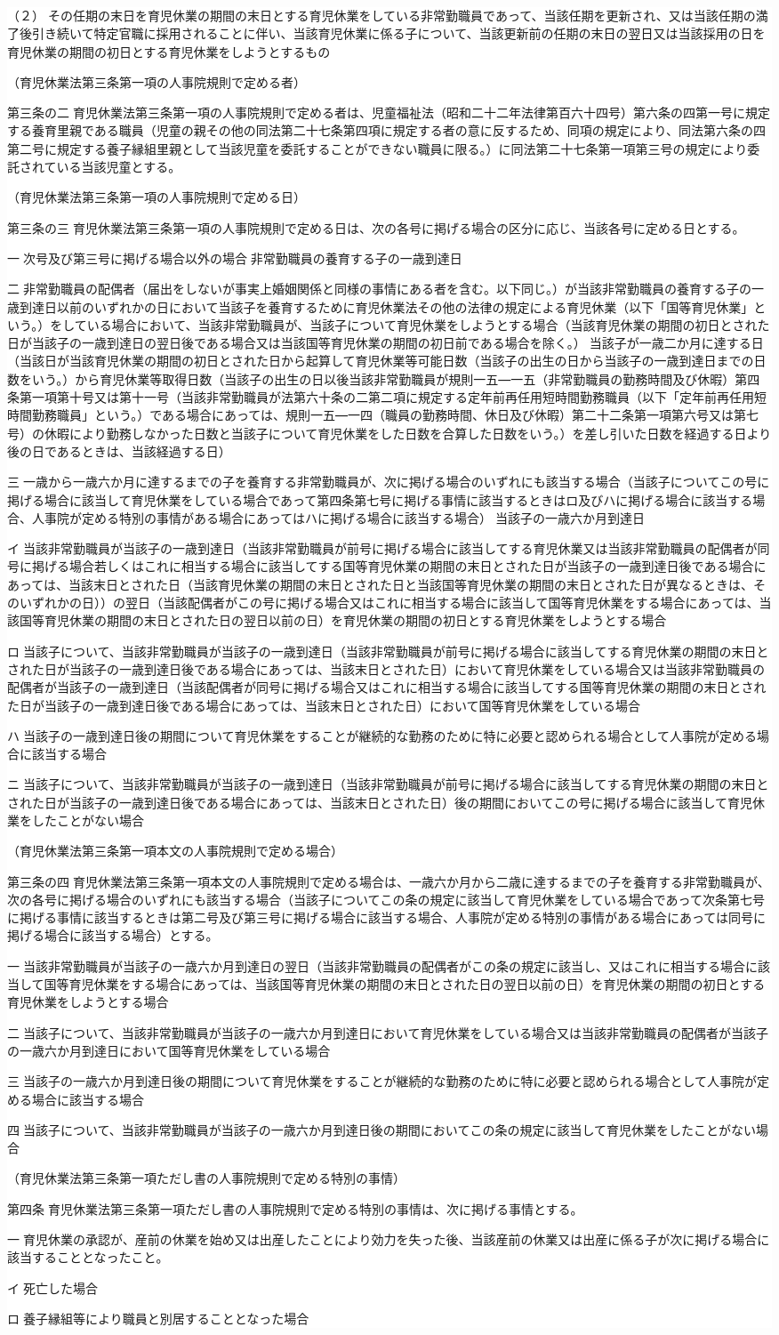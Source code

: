 （２） その任期の末日を育児休業の期間の末日とする育児休業をしている非常勤職員であって、当該任期を更新され、又は当該任期の満了後引き続いて特定官職に採用されることに伴い、当該育児休業に係る子について、当該更新前の任期の末日の翌日又は当該採用の日を育児休業の期間の初日とする育児休業をしようとするもの

（育児休業法第三条第一項の人事院規則で定める者）

第三条の二 育児休業法第三条第一項の人事院規則で定める者は、児童福祉法（昭和二十二年法律第百六十四号）第六条の四第一号に規定する養育里親である職員（児童の親その他の同法第二十七条第四項に規定する者の意に反するため、同項の規定により、同法第六条の四第二号に規定する養子縁組里親として当該児童を委託することができない職員に限る。）に同法第二十七条第一項第三号の規定により委託されている当該児童とする。

（育児休業法第三条第一項の人事院規則で定める日）

第三条の三 育児休業法第三条第一項の人事院規則で定める日は、次の各号に掲げる場合の区分に応じ、当該各号に定める日とする。

一 次号及び第三号に掲げる場合以外の場合 非常勤職員の養育する子の一歳到達日

二 非常勤職員の配偶者（届出をしないが事実上婚姻関係と同様の事情にある者を含む。以下同じ。）が当該非常勤職員の養育する子の一歳到達日以前のいずれかの日において当該子を養育するために育児休業法その他の法律の規定による育児休業（以下「国等育児休業」という。）をしている場合において、当該非常勤職員が、当該子について育児休業をしようとする場合（当該育児休業の期間の初日とされた日が当該子の一歳到達日の翌日後である場合又は当該国等育児休業の期間の初日前である場合を除く。） 当該子が一歳二か月に達する日（当該日が当該育児休業の期間の初日とされた日から起算して育児休業等可能日数（当該子の出生の日から当該子の一歳到達日までの日数をいう。）から育児休業等取得日数（当該子の出生の日以後当該非常勤職員が規則一五―一五（非常勤職員の勤務時間及び休暇）第四条第一項第十号又は第十一号（当該非常勤職員が法第六十条の二第二項に規定する定年前再任用短時間勤務職員（以下「定年前再任用短時間勤務職員」という。）である場合にあっては、規則一五―一四（職員の勤務時間、休日及び休暇）第二十二条第一項第六号又は第七号）の休暇により勤務しなかった日数と当該子について育児休業をした日数を合算した日数をいう。）を差し引いた日数を経過する日より後の日であるときは、当該経過する日）

三 一歳から一歳六か月に達するまでの子を養育する非常勤職員が、次に掲げる場合のいずれにも該当する場合（当該子についてこの号に掲げる場合に該当して育児休業をしている場合であって第四条第七号に掲げる事情に該当するときはロ及びハに掲げる場合に該当する場合、人事院が定める特別の事情がある場合にあってはハに掲げる場合に該当する場合） 当該子の一歳六か月到達日

イ 当該非常勤職員が当該子の一歳到達日（当該非常勤職員が前号に掲げる場合に該当してする育児休業又は当該非常勤職員の配偶者が同号に掲げる場合若しくはこれに相当する場合に該当してする国等育児休業の期間の末日とされた日が当該子の一歳到達日後である場合にあっては、当該末日とされた日（当該育児休業の期間の末日とされた日と当該国等育児休業の期間の末日とされた日が異なるときは、そのいずれかの日））の翌日（当該配偶者がこの号に掲げる場合又はこれに相当する場合に該当して国等育児休業をする場合にあっては、当該国等育児休業の期間の末日とされた日の翌日以前の日）を育児休業の期間の初日とする育児休業をしようとする場合

ロ 当該子について、当該非常勤職員が当該子の一歳到達日（当該非常勤職員が前号に掲げる場合に該当してする育児休業の期間の末日とされた日が当該子の一歳到達日後である場合にあっては、当該末日とされた日）において育児休業をしている場合又は当該非常勤職員の配偶者が当該子の一歳到達日（当該配偶者が同号に掲げる場合又はこれに相当する場合に該当してする国等育児休業の期間の末日とされた日が当該子の一歳到達日後である場合にあっては、当該末日とされた日）において国等育児休業をしている場合

ハ 当該子の一歳到達日後の期間について育児休業をすることが継続的な勤務のために特に必要と認められる場合として人事院が定める場合に該当する場合

ニ 当該子について、当該非常勤職員が当該子の一歳到達日（当該非常勤職員が前号に掲げる場合に該当してする育児休業の期間の末日とされた日が当該子の一歳到達日後である場合にあっては、当該末日とされた日）後の期間においてこの号に掲げる場合に該当して育児休業をしたことがない場合

（育児休業法第三条第一項本文の人事院規則で定める場合）

第三条の四 育児休業法第三条第一項本文の人事院規則で定める場合は、一歳六か月から二歳に達するまでの子を養育する非常勤職員が、次の各号に掲げる場合のいずれにも該当する場合（当該子についてこの条の規定に該当して育児休業をしている場合であって次条第七号に掲げる事情に該当するときは第二号及び第三号に掲げる場合に該当する場合、人事院が定める特別の事情がある場合にあっては同号に掲げる場合に該当する場合）とする。

一 当該非常勤職員が当該子の一歳六か月到達日の翌日（当該非常勤職員の配偶者がこの条の規定に該当し、又はこれに相当する場合に該当して国等育児休業をする場合にあっては、当該国等育児休業の期間の末日とされた日の翌日以前の日）を育児休業の期間の初日とする育児休業をしようとする場合

二 当該子について、当該非常勤職員が当該子の一歳六か月到達日において育児休業をしている場合又は当該非常勤職員の配偶者が当該子の一歳六か月到達日において国等育児休業をしている場合

三 当該子の一歳六か月到達日後の期間について育児休業をすることが継続的な勤務のために特に必要と認められる場合として人事院が定める場合に該当する場合

四 当該子について、当該非常勤職員が当該子の一歳六か月到達日後の期間においてこの条の規定に該当して育児休業をしたことがない場合

（育児休業法第三条第一項ただし書の人事院規則で定める特別の事情）

第四条 育児休業法第三条第一項ただし書の人事院規則で定める特別の事情は、次に掲げる事情とする。

一 育児休業の承認が、産前の休業を始め又は出産したことにより効力を失った後、当該産前の休業又は出産に係る子が次に掲げる場合に該当することとなったこと。

イ 死亡した場合

ロ 養子縁組等により職員と別居することとなった場合

